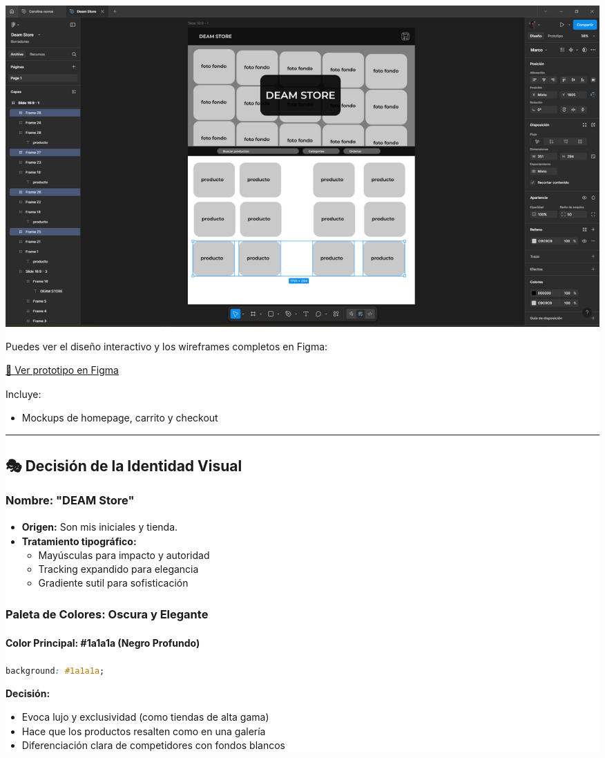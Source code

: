 ![Vista previa del diseño DEAM Store](./assets/foto1.png)

Puedes ver el diseño interactivo y los wireframes completos en Figma:

[🔗 Ver prototipo en Figma](https://www.figma.com/design/GM3o2SOdRF6BKACvKavzYy/Deam-Store?node-id=1-2&t=vAtZsppv5j1eY0G5-1)

Incluye:
- Mockups de homepage, carrito y checkout

---


## 🎭 Decisión de la Identidad Visual

### Nombre: "DEAM Store"
- **Origen:** Son mis iniciales y tienda.
- **Tratamiento tipográfico:** 
  - Mayúsculas para impacto y autoridad
  - Tracking expandido para elegancia
  - Gradiente sutil para sofisticación

### Paleta de Colores: Oscura y Elegante

#### **Color Principal: #1a1a1a (Negro Profundo)**
```css
background: #1a1a1a;
```
**Decisión:** 
- Evoca lujo y exclusividad (como tiendas de alta gama)
- Hace que los productos resalten como en una galería
- Diferenciación clara de competidores con fondos blancos
